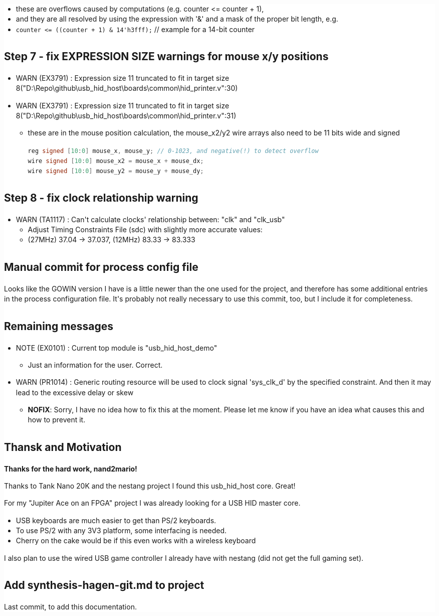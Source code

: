   - these are overflows caused by computations (e.g. counter <= counter + 1),
  - and they are all resolved by using the expression with '&' and a mask of the proper bit length, e.g.
  - `counter <= ((counter + 1) & 14'h3fff);` // example for a 14-bit counter

## Step 7 - fix EXPRESSION SIZE warnings for mouse x/y positions

- WARN  (EX3791) : Expression size 11 truncated to fit in target size 8("D:\Repo\github\usb_hid_host\boards\common\hid_printer.v":30)
- WARN  (EX3791) : Expression size 11 truncated to fit in target size 8("D:\Repo\github\usb_hid_host\boards\common\hid_printer.v":31)

  - these are in the mouse position calculation, the mouse_x2/y2 wire arrays also need to be 11 bits wide and signed

    ```C
    reg signed [10:0] mouse_x, mouse_y; // 0-1023, and negative(!) to detect overflow
    wire signed [10:0] mouse_x2 = mouse_x + mouse_dx;
    wire signed [10:0] mouse_y2 = mouse_y + mouse_dy;
    ```

## Step 8 - fix clock relationship warning

- WARN  (TA1117) : Can't calculate clocks' relationship between: "clk" and "clk_usb"
  - Adjust Timing Constraints File (sdc) with slightly more accurate values:
  - (27MHz) 37.04 -> 37.037, (12MHz) 83.33 -> 83.333

## Manual commit for process config file

   Looks like the GOWIN version I have is a little newer than the one used for the project, and therefore has some additional entries in the process configuration file.
   It's probably not really necessary to use this commit, too, but I include it for completeness.

## Remaining messages

- NOTE  (EX0101) : Current top module is "usb_hid_host_demo"
  - Just an information for the user. Correct.

- WARN  (PR1014) : Generic routing resource will be used to clock signal 'sys_clk_d' by the specified constraint. And then it may lead to the excessive delay or skew
  - **NOFIX**: Sorry, I have no idea how to fix this at the moment. Please let me know if you have an idea what causes this and how to prevent it.

## Thansk and Motivation

**Thanks for the hard work, nand2mario!**

Thanks to Tank Nano 20K and the nestang project I found this usb_hid_host core. Great!

For my "Jupiter Ace on an FPGA" project I was already looking for a USB HID master core.

- USB keyboards are much easier to get than PS/2 keyboards.
- To use PS/2 with any 3V3 platform, some interfacing is needed.
- Cherry on the cake would be if this even works with a wireless keyboard

I also plan to use the wired USB game controller I already have with nestang (did not get the full gaming set).

## Add synthesis-hagen-git.md to project

Last commit, to add this documentation.
